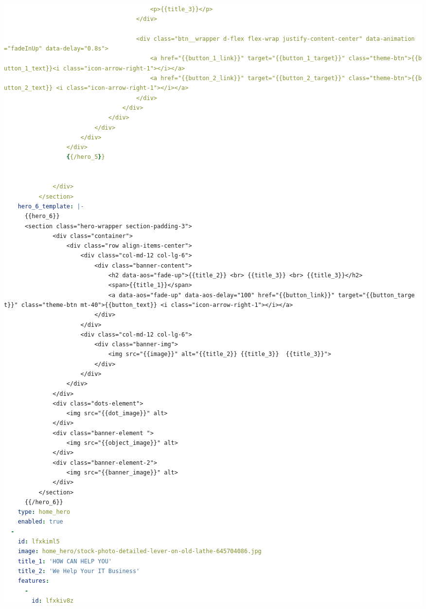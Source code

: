 ```yaml
                                          <p>{{title_3}}</p>
                                      </div>
                                      
                                      <div class="btn__wrapper d-flex flex-wrap justify-content-center" data-animation="fadeInUp" data-delay="0.8s">
                                          <a href="{{button_1_link}}" target="{{button_1_target}}" class="theme-btn">{{button_1_text}}<i class="icon-arrow-right-1"></i></a>
                                          <a href="{{button_2_link}}" target="{{button_2_target}}" class="theme-btn">{{button_2_text}} <i class="icon-arrow-right-1"></i></a>
                                      </div>
                                  </div>
                              </div>
                          </div>
                      </div>
                  </div>
                  {{/hero_5}}

                  
              </div>
          </section>
    hero_6_template: |-
      {{hero_6}}
      <section class="hero-wrapper section-padding-3">
              <div class="container">
                  <div class="row align-items-center">
                      <div class="col-md-12 col-lg-6">
                          <div class="banner-content">
                              <h2 data-aos="fade-up">{{title_2}} <br> {{title_3}} <br> {{title_3}}</h2>
                              <span>{{title_1}}</span>
                              <a data-aos="fade-up" data-aos-delay="100" href="{{button_link}}" target="{{button_target}}" class="theme-btn mt-40">{{button_text}} <i class="icon-arrow-right-1"></i></a>
                          </div>
                      </div>
                      <div class="col-md-12 col-lg-6">
                          <div class="banner-img">
                              <img src="{{image}}" alt="{{title_2}} {{title_3}}  {{title_3}}">
                          </div>
                      </div>
                  </div>
              </div>
              <div class="dots-element">
                  <img src="{{dot_image}}" alt>
              </div>
              <div class="banner-element ">
                  <img src="{{object_image}}" alt>
              </div>
              <div class="banner-element-2">
                  <img src="{{banner_image}}" alt>
              </div>
          </section>
      {{/hero_6}}
    type: home_hero
    enabled: true
  -
    id: lfxkiml5
    image: home_hero/stock-photo-detailed-lever-on-old-lathe-645704086.jpg
    title_1: 'HOW CAN HELP YOU'
    title_2: 'We Help Your IT Business'
    features:
      -
        id: lfxkiv8z
```